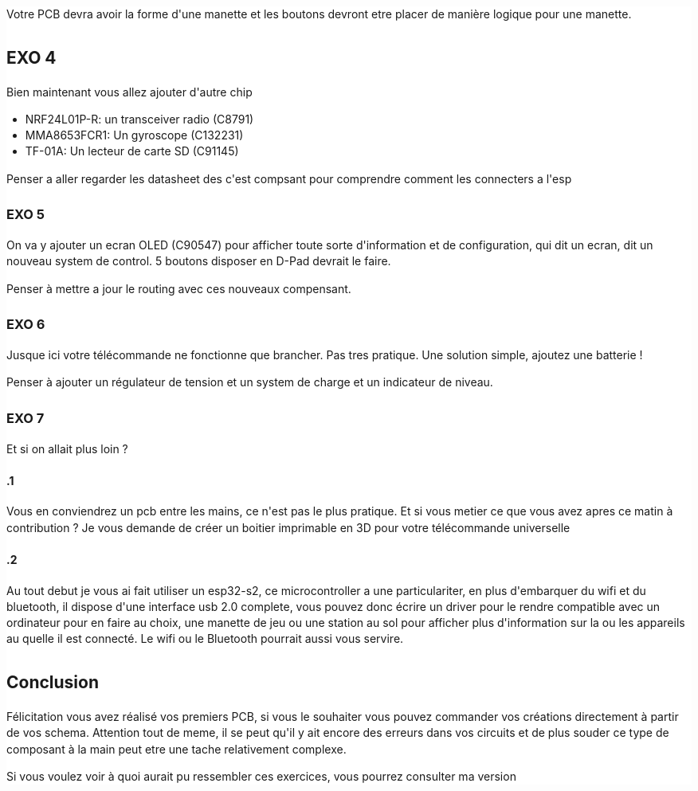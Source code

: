Votre PCB devra avoir la forme d'une manette et les boutons devront etre
placer de manière logique pour une manette.

## EXO 4

Bien maintenant vous allez ajouter d'autre chip

- NRF24L01P-R: un transceiver radio (C8791)
- MMA8653FCR1: Un gyroscope (C132231)
- TF-01A: Un lecteur de carte SD (C91145)

Penser a aller regarder les datasheet des c'est compsant pour comprendre comment
les connecters a l'esp

### EXO 5

On va y ajouter un ecran OLED (C90547) pour afficher toute sorte d'information
et de configuration, qui dit un ecran, dit un nouveau system de control.
5 boutons disposer en D-Pad devrait le faire.

Penser à mettre a jour le routing avec ces nouveaux compensant.

### EXO 6

Jusque ici votre télécommande ne fonctionne que brancher. Pas tres
pratique. Une solution simple, ajoutez une batterie !

Penser à ajouter un régulateur de tension et un system de charge et un
indicateur de niveau.

### EXO 7

Et si on allait plus loin ?

#### .1

Vous en conviendrez un pcb entre les mains, ce n'est pas le plus pratique.
Et si vous metier ce que vous avez apres ce matin à contribution ?
Je vous demande de créer un boitier imprimable en 3D pour votre télécommande
universelle

#### .2

Au tout debut je vous ai fait utiliser un esp32-s2, ce microcontroller a une
particulariter, en plus d'embarquer du wifi et du bluetooth, il dispose d'une
interface usb 2.0 complete, vous pouvez donc écrire un driver pour le rendre
compatible avec un ordinateur pour en faire au choix, une manette de jeu
ou une station au sol pour afficher plus d'information sur la ou les appareils
au quelle il est connecté. Le wifi ou le Bluetooth pourrait aussi vous servire.

## Conclusion

Félicitation vous avez réalisé vos premiers PCB, si vous le souhaiter vous
pouvez commander vos créations directement à partir de vos schema.
Attention tout de meme, il se peut qu'il y ait encore des erreurs dans vos
circuits et de plus souder ce type de composant à la main peut etre
une tache relativement complexe.

Si vous voulez voir à quoi aurait pu ressembler ces exercices, vous pourrez
consulter ma version
